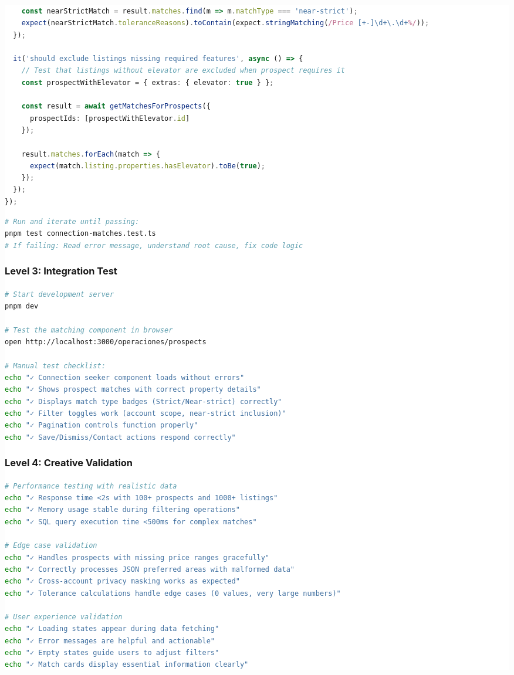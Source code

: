 ```typescript
    const nearStrictMatch = result.matches.find(m => m.matchType === 'near-strict');
    expect(nearStrictMatch.toleranceReasons).toContain(expect.stringMatching(/Price [+-]\d+\.\d+%/));
  });

  it('should exclude listings missing required features', async () => {
    // Test that listings without elevator are excluded when prospect requires it
    const prospectWithElevator = { extras: { elevator: true } };
    
    const result = await getMatchesForProspects({
      prospectIds: [prospectWithElevator.id]
    });
    
    result.matches.forEach(match => {
      expect(match.listing.properties.hasElevator).toBe(true);
    });
  });
});
```

```bash
# Run and iterate until passing:
pnpm test connection-matches.test.ts
# If failing: Read error message, understand root cause, fix code logic
```

### Level 3: Integration Test  

```bash
# Start development server
pnpm dev

# Test the matching component in browser
open http://localhost:3000/operaciones/prospects

# Manual test checklist:
echo "✓ Connection seeker component loads without errors"
echo "✓ Shows prospect matches with correct property details"
echo "✓ Displays match type badges (Strict/Near-strict) correctly"
echo "✓ Filter toggles work (account scope, near-strict inclusion)"
echo "✓ Pagination controls function properly"
echo "✓ Save/Dismiss/Contact actions respond correctly"
```

### Level 4: Creative Validation

```bash
# Performance testing with realistic data
echo "✓ Response time <2s with 100+ prospects and 1000+ listings"
echo "✓ Memory usage stable during filtering operations"
echo "✓ SQL query execution time <500ms for complex matches"

# Edge case validation
echo "✓ Handles prospects with missing price ranges gracefully"
echo "✓ Correctly processes JSON preferred areas with malformed data"
echo "✓ Cross-account privacy masking works as expected"
echo "✓ Tolerance calculations handle edge cases (0 values, very large numbers)"

# User experience validation  
echo "✓ Loading states appear during data fetching"
echo "✓ Error messages are helpful and actionable"
echo "✓ Empty states guide users to adjust filters"
echo "✓ Match cards display essential information clearly"
```
